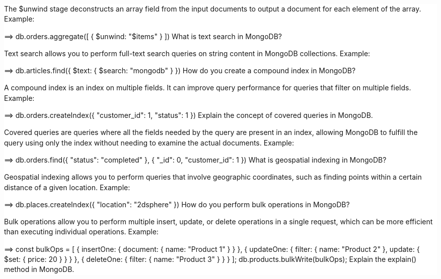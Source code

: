 The $unwind stage deconstructs an array field from the input documents to output a document for each element of the array.
Example:

==>
db.orders.aggregate([
   { $unwind: "$items" }
])
What is text search in MongoDB?

Text search allows you to perform full-text search queries on string content in MongoDB collections.
Example:

==>
db.articles.find({ $text: { $search: "mongodb" } })
How do you create a compound index in MongoDB?

A compound index is an index on multiple fields. It can improve query performance for queries that filter on multiple fields.
Example:

==>
db.orders.createIndex({ "customer_id": 1, "status": 1 })
Explain the concept of covered queries in MongoDB.

Covered queries are queries where all the fields needed by the query are present in an index, allowing MongoDB to fulfill the query using only the index without needing to examine the actual documents.
Example:

==>
db.orders.find({ "status": "completed" }, { "_id": 0, "customer_id": 1 })
What is geospatial indexing in MongoDB?

Geospatial indexing allows you to perform queries that involve geographic coordinates, such as finding points within a certain distance of a given location.
Example:

==>
db.places.createIndex({ "location": "2dsphere" })
How do you perform bulk operations in MongoDB?

Bulk operations allow you to perform multiple insert, update, or delete operations in a single request, which can be more efficient than executing individual operations.
Example:

==>
const bulkOps = [
   { insertOne: { document: { name: "Product 1" } } },
   { updateOne: { filter: { name: "Product 2" }, update: { $set: { price: 20 } } } },
   { deleteOne: { filter: { name: "Product 3" } } }
];
db.products.bulkWrite(bulkOps);
Explain the explain() method in MongoDB.
